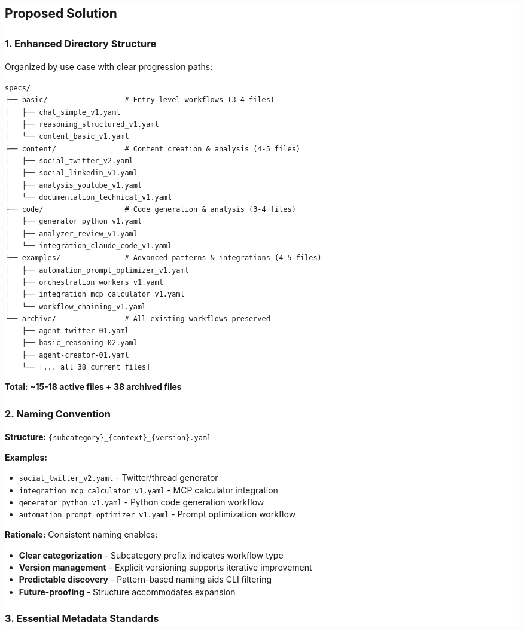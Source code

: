 ## Proposed Solution

### 1. Enhanced Directory Structure

Organized by use case with clear progression paths:

```
specs/
├── basic/                  # Entry-level workflows (3-4 files)
│   ├── chat_simple_v1.yaml
│   ├── reasoning_structured_v1.yaml
│   └── content_basic_v1.yaml
├── content/                # Content creation & analysis (4-5 files)
│   ├── social_twitter_v2.yaml
│   ├── social_linkedin_v1.yaml
│   ├── analysis_youtube_v1.yaml
│   └── documentation_technical_v1.yaml
├── code/                   # Code generation & analysis (3-4 files)
│   ├── generator_python_v1.yaml
│   ├── analyzer_review_v1.yaml
│   └── integration_claude_code_v1.yaml
├── examples/               # Advanced patterns & integrations (4-5 files)
│   ├── automation_prompt_optimizer_v1.yaml
│   ├── orchestration_workers_v1.yaml
│   ├── integration_mcp_calculator_v1.yaml
│   └── workflow_chaining_v1.yaml
└── archive/                # All existing workflows preserved
    ├── agent-twitter-01.yaml
    ├── basic_reasoning-02.yaml
    ├── agent-creator-01.yaml
    └── [... all 38 current files]
```

**Total: ~15-18 active files + 38 archived files**

### 2. Naming Convention

**Structure:** `{subcategory}_{context}_{version}.yaml`

**Examples:**
- `social_twitter_v2.yaml` - Twitter/thread generator
- `integration_mcp_calculator_v1.yaml` - MCP calculator integration
- `generator_python_v1.yaml` - Python code generation workflow
- `automation_prompt_optimizer_v1.yaml` - Prompt optimization workflow

**Rationale:** Consistent naming enables:
- **Clear categorization** - Subcategory prefix indicates workflow type
- **Version management** - Explicit versioning supports iterative improvement
- **Predictable discovery** - Pattern-based naming aids CLI filtering
- **Future-proofing** - Structure accommodates expansion

### 3. Essential Metadata Standards
